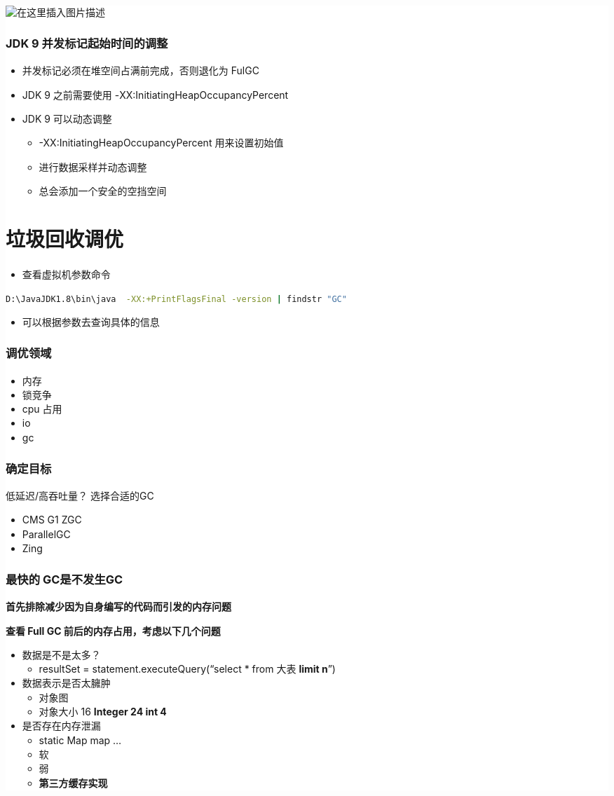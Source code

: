 ![在这里插入图片描述](https://raw.githubusercontent.com/feixue-altaaa/picture/master/pic/202303061402210.png)

### JDK 9 并发标记起始时间的调整

- 并发标记必须在堆空间占满前完成，否则退化为 FulGC

- JDK 9 之前需要使用 -XX:InitiatingHeapOccupancyPercent

- JDK 9 可以动态调整

  - -XX:InitiatingHeapOccupancyPercent 用来设置初始值

  - 进行数据采样并动态调整

  - 总会添加一个安全的空挡空间

# 垃圾回收调优

+ 查看虚拟机参数命令

```bash
D:\JavaJDK1.8\bin\java  -XX:+PrintFlagsFinal -version | findstr "GC"
```

+ 可以根据参数去查询具体的信息

### 调优领域

- 内存
- 锁竞争
- cpu 占用
- io
- gc

### 确定目标

低延迟/高吞吐量？ 选择合适的GC

- CMS G1 ZGC
- ParallelGC
- Zing

### 最快的 GC是不发生GC

**首先排除减少因为自身编写的代码而引发的内存问题**

**查看 Full GC 前后的内存占用，考虑以下几个问题**

- 数据是不是太多？
  - resultSet = statement.executeQuery(“select * from 大表 **limit n**”)
- 数据表示是否太臃肿
  - 对象图
  - 对象大小 16 **Integer 24 int 4**
- 是否存在内存泄漏
  - static Map map …
  - 软
  - 弱
  - **第三方缓存实现**
